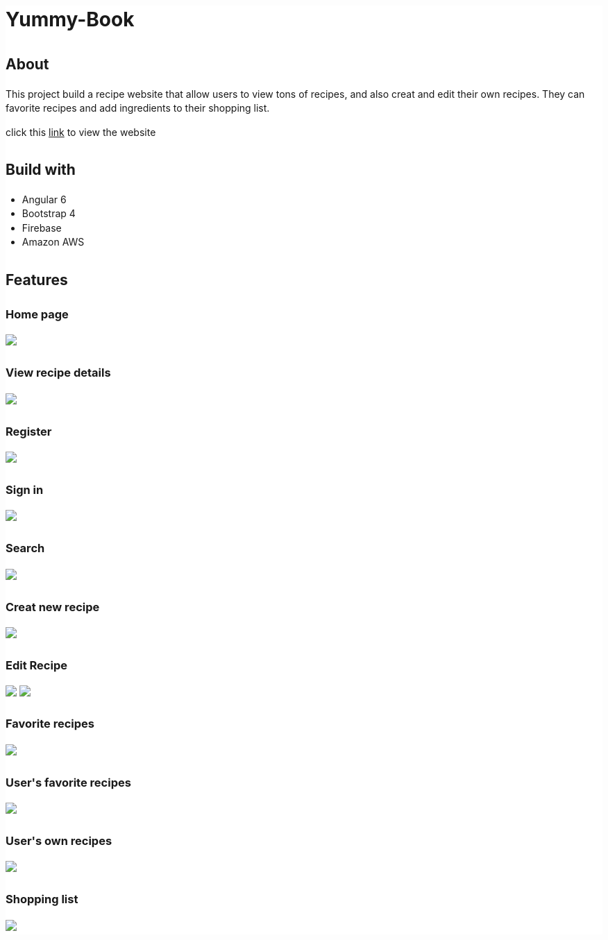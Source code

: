 # Yummy-Book

## About
This project build a recipe website that allow users to view tons of recipes, and also creat and edit their own recipes. They can favorite recipes and add ingredients to their shopping list.

click this [link](http://angular-yummy-book-deployment.s3-website-us-west-1.amazonaws.com/) to view the website 

## Build with
- Angular 6
- Bootstrap 4
- Firebase
- Amazon AWS

## Features

### Home page
<img src="gifs/homepage.gif" width="800">

### View recipe details
<img src="gifs/recipeDetails.gif" width="800">

### Register
<img src="gifs/sign_up.gif" width="800">

### Sign in
<img src="gifs/sign_in.gif" width="800">

### Search 
<img src="gifs/search.gif" width="800">

### Creat new recipe
<img src="gifs/newRecipe.gif" width="800">

### Edit Recipe
<img src="gifs/editRecipe1.gif" width="800">

<img src="gifs/editRecipe2.gif" width="800">

### Favorite recipes
<img src="gifs/favoriteRecipe.gif" width="800">

### User's favorite recipes
<img src="gifs/favorite.gif" width="800">

### User's own recipes
<img src="gifs/myrecipes.gif" width="800">

### Shopping list
<img src="gifs/shoppingList.gif" width="800">
